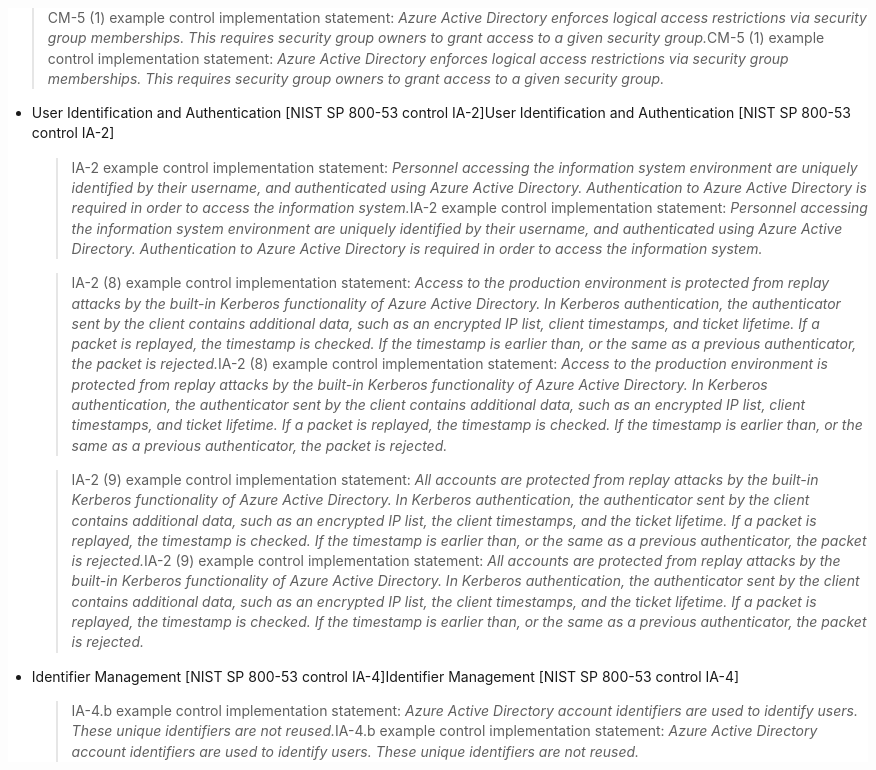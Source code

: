   > <span data-ttu-id="7a567-229">CM-5 (1) example control implementation statement: *Azure Active Directory enforces logical access restrictions via security group memberships. This requires security group owners to grant access to a given security group.*</span><span class="sxs-lookup"><span data-stu-id="7a567-229">CM-5 (1) example control implementation statement: *Azure Active Directory enforces logical access restrictions via security group memberships. This requires security group owners to grant access to a given security group.*</span></span>

- <span data-ttu-id="7a567-230">User Identification and Authentication [NIST SP 800-53 control IA-2]</span><span class="sxs-lookup"><span data-stu-id="7a567-230">User Identification and Authentication [NIST SP 800-53 control IA-2]</span></span>

  > <span data-ttu-id="7a567-231">IA-2 example control implementation statement: *Personnel accessing the information system environment are uniquely identified by their username, and authenticated using Azure Active Directory. Authentication to Azure Active Directory is required in order to access the information system.*</span><span class="sxs-lookup"><span data-stu-id="7a567-231">IA-2 example control implementation statement: *Personnel accessing the information system environment are uniquely identified by their username, and authenticated using Azure Active Directory. Authentication to Azure Active Directory is required in order to access the information system.*</span></span>

  > <span data-ttu-id="7a567-232">IA-2 (8) example control implementation statement: *Access to the production environment is protected from replay attacks by the built-in Kerberos functionality of Azure Active Directory. In Kerberos authentication, the authenticator sent by the client contains additional data, such as an encrypted IP list, client timestamps, and ticket lifetime. If a packet is replayed, the timestamp is checked. If the timestamp is earlier than, or the same as a previous authenticator, the packet is rejected.*</span><span class="sxs-lookup"><span data-stu-id="7a567-232">IA-2 (8) example control implementation statement: *Access to the production environment is protected from replay attacks by the built-in Kerberos functionality of Azure Active Directory. In Kerberos authentication, the authenticator sent by the client contains additional data, such as an encrypted IP list, client timestamps, and ticket lifetime. If a packet is replayed, the timestamp is checked. If the timestamp is earlier than, or the same as a previous authenticator, the packet is rejected.*</span></span>

  > <span data-ttu-id="7a567-233">IA-2 (9) example control implementation statement: *All accounts are protected from replay attacks by the built-in Kerberos functionality of Azure Active Directory. In Kerberos authentication, the authenticator sent by the client contains additional data, such as an encrypted IP list, the client timestamps, and the ticket lifetime. If a packet is replayed, the timestamp is checked. If the timestamp is earlier than, or the same as a previous authenticator, the packet is rejected.*</span><span class="sxs-lookup"><span data-stu-id="7a567-233">IA-2 (9) example control implementation statement: *All accounts are protected from replay attacks by the built-in Kerberos functionality of Azure Active Directory. In Kerberos authentication, the authenticator sent by the client contains additional data, such as an encrypted IP list, the client timestamps, and the ticket lifetime. If a packet is replayed, the timestamp is checked. If the timestamp is earlier than, or the same as a previous authenticator, the packet is rejected.*</span></span>

- <span data-ttu-id="7a567-234">Identifier Management [NIST SP 800-53 control IA-4]</span><span class="sxs-lookup"><span data-stu-id="7a567-234">Identifier Management [NIST SP 800-53 control IA-4]</span></span>

  > <span data-ttu-id="7a567-235">IA-4.b example control implementation statement: *Azure Active Directory account identifiers are used to identify users. These unique identifiers are not reused.*</span><span class="sxs-lookup"><span data-stu-id="7a567-235">IA-4.b example control implementation statement: *Azure Active Directory account identifiers are used to identify users. These unique identifiers are not reused.*</span></span>

